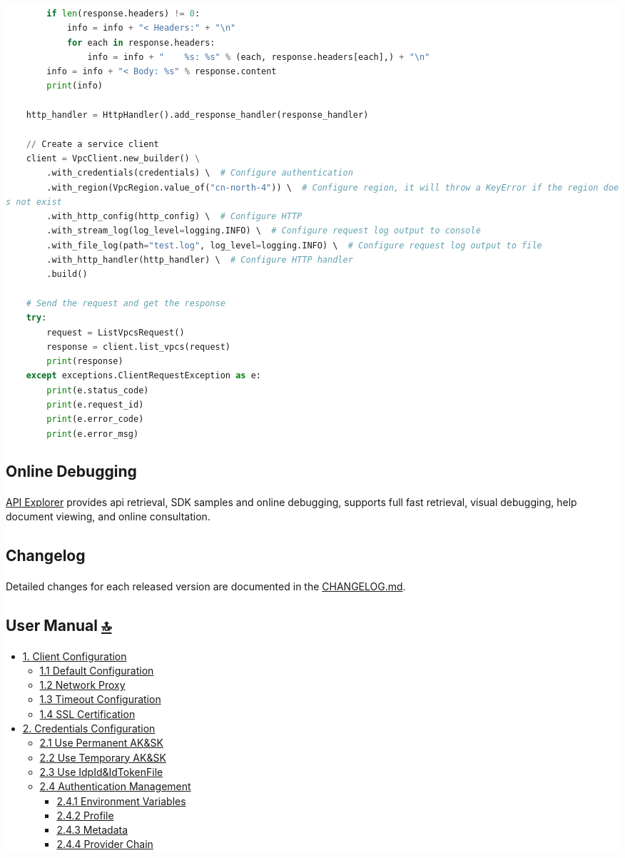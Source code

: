 ```python
        if len(response.headers) != 0:
            info = info + "< Headers:" + "\n"
            for each in response.headers:
                info = info + "    %s: %s" % (each, response.headers[each],) + "\n"
        info = info + "< Body: %s" % response.content
        print(info)

    http_handler = HttpHandler().add_response_handler(response_handler)

    // Create a service client
    client = VpcClient.new_builder() \
        .with_credentials(credentials) \  # Configure authentication
        .with_region(VpcRegion.value_of("cn-north-4")) \  # Configure region, it will throw a KeyError if the region does not exist
        .with_http_config(http_config) \  # Configure HTTP
        .with_stream_log(log_level=logging.INFO) \  # Configure request log output to console
        .with_file_log(path="test.log", log_level=logging.INFO) \  # Configure request log output to file
        .with_http_handler(http_handler) \  # Configure HTTP handler
        .build()

    # Send the request and get the response
    try:
        request = ListVpcsRequest()
        response = client.list_vpcs(request)
        print(response)
    except exceptions.ClientRequestException as e:
        print(e.status_code)
        print(e.request_id)
        print(e.error_code)
        print(e.error_msg)
```

## Online Debugging

[API Explorer](https://apiexplorer.developer.intl.huaweicloud.com/apiexplorer/overview) provides api retrieval, SDK samples and online debugging, supports full fast retrieval, visual debugging, help document viewing, and online consultation.

## Changelog

Detailed changes for each released version are documented in
the [CHANGELOG.md](https://github.com/huaweicloud/huaweicloud-sdk-python-v3/blob/master/CHANGELOG.md).

## User Manual [:top:](#huawei-cloud-python-software-development-kit-python-sdk)

* [1. Client Configuration](#1-client-configuration-top)
    * [1.1 Default Configuration](#11-default-configuration-top)
    * [1.2 Network Proxy](#12-network-proxy-top)
    * [1.3 Timeout Configuration](#13-timeout-configuration-top)
    * [1.4 SSL Certification](#14-ssl-certification-top)
* [2. Credentials Configuration](#2-credentials-configuration-top)
    * [2.1 Use Permanent AK&SK](#21-use-permanent-aksk-top)
    * [2.2 Use Temporary AK&SK](#22-use-temporary-aksk-top)
    * [2.3 Use IdpId&IdTokenFile](#23-use-idpididtokenfile-top)
    * [2.4 Authentication Management](#24-authentication-management-top)
      * [2.4.1 Environment Variables](#241-environment-variables-top)
	  * [2.4.2 Profile](#242-profile-top)
	  * [2.4.3 Metadata](#243-metadata-top)
	  * [2.4.4 Provider Chain](#244-provider-chain-top)